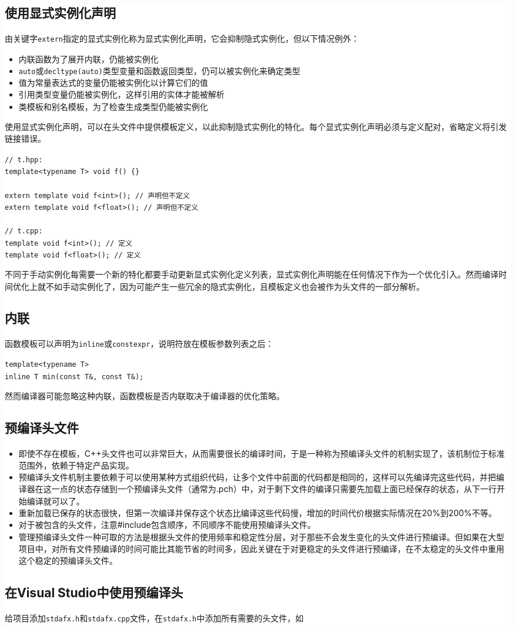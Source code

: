 ```
```

## 使用显式实例化声明

由关键字`extern`指定的显式实例化称为显式实例化声明，它会抑制隐式实例化，但以下情况例外：

- 内联函数为了展开内联，仍能被实例化
- `auto`或`decltype(auto)`类型变量和函数返回类型，仍可以被实例化来确定类型
- 值为常量表达式的变量仍能被实例化以计算它们的值
- 引用类型变量仍能被实例化，这样引用的实体才能被解析
- 类模板和别名模板，为了检查生成类型仍能被实例化

使用显式实例化声明，可以在头文件中提供模板定义，以此抑制隐式实例化的特化。每个显式实例化声明必须与定义配对，省略定义将引发链接错误。

```
// t.hpp:
template<typename T> void f() {}

extern template void f<int>(); // 声明但不定义
extern template void f<float>(); // 声明但不定义

// t.cpp:
template void f<int>(); // 定义
template void f<float>(); // 定义
```

不同于手动实例化每需要一个新的特化都要手动更新显式实例化定义列表，显式实例化声明能在任何情况下作为一个优化引入。然而编译时间优化上就不如手动实例化了，因为可能产生一些冗余的隐式实例化，且模板定义也会被作为头文件的一部分解析。

## 内联

函数模板可以声明为`inline`或`constexpr`，说明符放在模板参数列表之后：

```
template<typename T>
inline T min(const T&, const T&);
```

然而编译器可能忽略这种内联，函数模板是否内联取决于编译器的优化策略。

## 预编译头文件

- 即使不存在模板，C++头文件也可以非常巨大，从而需要很长的编译时间，于是一种称为预编译头文件的机制实现了，该机制位于标准范围外，依赖于特定产品实现。
- 预编译头文件机制主要依赖于可以使用某种方式组织代码，让多个文件中前面的代码都是相同的，这样可以先编译完这些代码，并把编译器在这一点的状态存储到一个预编译头文件（通常为.pch）中，对于剩下文件的编译只需要先加载上面已经保存的状态，从下一行开始编译就可以了。
- 重新加载已保存的状态很快，但第一次编译并保存这个状态比编译这些代码慢，增加的时间代价根据实际情况在20%到200%不等。
- 对于被包含的头文件，注意#include包含顺序，不同顺序不能使用预编译头文件。
- 管理预编译头文件一种可取的方法是根据头文件的使用频率和稳定性分层，对于那些不会发生变化的头文件进行预编译。但如果在大型项目中，对所有文件预编译的时间可能比其能节省的时间多，因此关键在于对更稳定的头文件进行预编译，在不太稳定的头文件中重用这个稳定的预编译头文件。

## 在Visual Studio中使用预编译头

给项目添加`stdafx.h`和`stdafx.cpp`文件，在`stdafx.h`中添加所有需要的头文件，如
